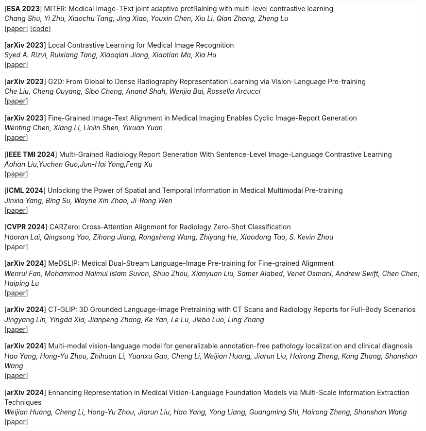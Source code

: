 [**ESA 2023**] MITER: Medical Image–TExt joint adaptive pretRaining with multi-level contrastive learning \
_Chang Shu, Yi Zhu, Xiaochu Tang, Jing Xiao, Youxin Chen, Xiu Li, Qian Zhang, Zheng Lu_ \
[[paper](https://www.sciencedirect.com/science/article/pii/S0957417423020286)] [[code](https://github.com/ZhuYi98/MITER)]

[**arXiv 2023**] Local Contrastive Learning for Medical Image Recognition \
_Syed A. Rizvi, Ruixiang Tang, Xiaoqian Jiang, Xiaotian Ma, Xia Hu_ \
[[paper](https://arxiv.org/abs/2303.14153)]

[**arXiv 2023**] G2D: From Global to Dense Radiography Representation Learning via
Vision-Language Pre-training \
_Che Liu, Cheng Ouyang, Sibo Cheng, Anand Shah, Wenjia Bai, Rossella Arcucci_ \
[[paper](https://arxiv.org/abs/2312.01522)]

[**arXiv 2023**] Fine-Grained Image-Text Alignment in Medical Imaging
Enables Cyclic Image-Report Generation \
_Wenting Chen, Xiang Li, Linlin Shen, Yixuan Yuan_ \
[[paper](https://arxiv.org/abs/2312.08078)]

[**IEEE TMI 2024**] Multi-Grained Radiology Report Generation With Sentence-Level Image-Language Contrastive Learning \
_Aohan Liu,Yuchen Guo,Jun-Hai Yong,Feng Xu_ \
[[paper](https://ieeexplore.ieee.org/abstract/document/10458706)]

[**ICML 2024**] Unlocking the Power of Spatial and Temporal Information in Medical Multimodal Pre-training \
_Jinxia Yang, Bing Su, Wayne Xin Zhao, Ji-Rong Wen_ \
[[paper](https://arxiv.org/pdf/2405.19654)]

[**CVPR 2024**] CARZero: Cross-Attention Alignment for Radiology Zero-Shot Classification\
_Haoran Lai, Qingsong Yao, Zihang Jiang, Rongsheng Wang, Zhiyang He, Xiaodong Tao, S. Kevin Zhou_ \
[[paper](https://openaccess.thecvf.com/content/CVPR2024/papers/Lai_CARZero_Cross-Attention_Alignment_for_Radiology_Zero-Shot_Classification_CVPR_2024_paper.pdf)]

[**arXiv 2024**] MeDSLIP: Medical Dual-Stream Language-Image Pre-training for Fine-grained Alignment \
_Wenrui Fan, Mohammod Naimul Islam Suvon, Shuo Zhou, Xianyuan Liu, Samer Alabed, Venet Osmani, Andrew Swift, Chen Chen, Haiping Lu_ \
[[paper](https://arxiv.org/pdf/2403.10635)]

[**arXiv 2024**] CT-GLIP: 3D Grounded Language-Image Pretraining with CT Scans and Radiology Reports for Full-Body Scenarios \
_Jingyang Lin, Yingda Xia, Jianpeng Zhang, Ke Yan, Le Lu, Jiebo Luo, Ling Zhang_ \
[[paper](https://arxiv.org/pdf/2404.15272)]

[**arXiv 2024**] Multi-modal vision-language model for generalizable annotation-free pathology localization and clinical diagnosis\
_Hao Yang, Hong-Yu Zhou, Zhihuan Li, Yuanxu Gao, Cheng Li, Weijian Huang, Jiarun Liu, Hairong Zheng, Kang Zhang, Shanshan Wang_ \
[[paper](https://arxiv.org/abs/2401.02044v4)]

[**arXiv 2024**] Enhancing Representation in Medical Vision-Language Foundation Models via Multi-Scale Information Extraction Techniques \
_Weijian Huang, Cheng Li, Hong-Yu Zhou, Jiarun Liu, Hao Yang, Yong Liang, Guangming Shi, Hairong Zheng, Shanshan Wang_ \
[[paper](https://arxiv.org/pdf/2401.01583)]
